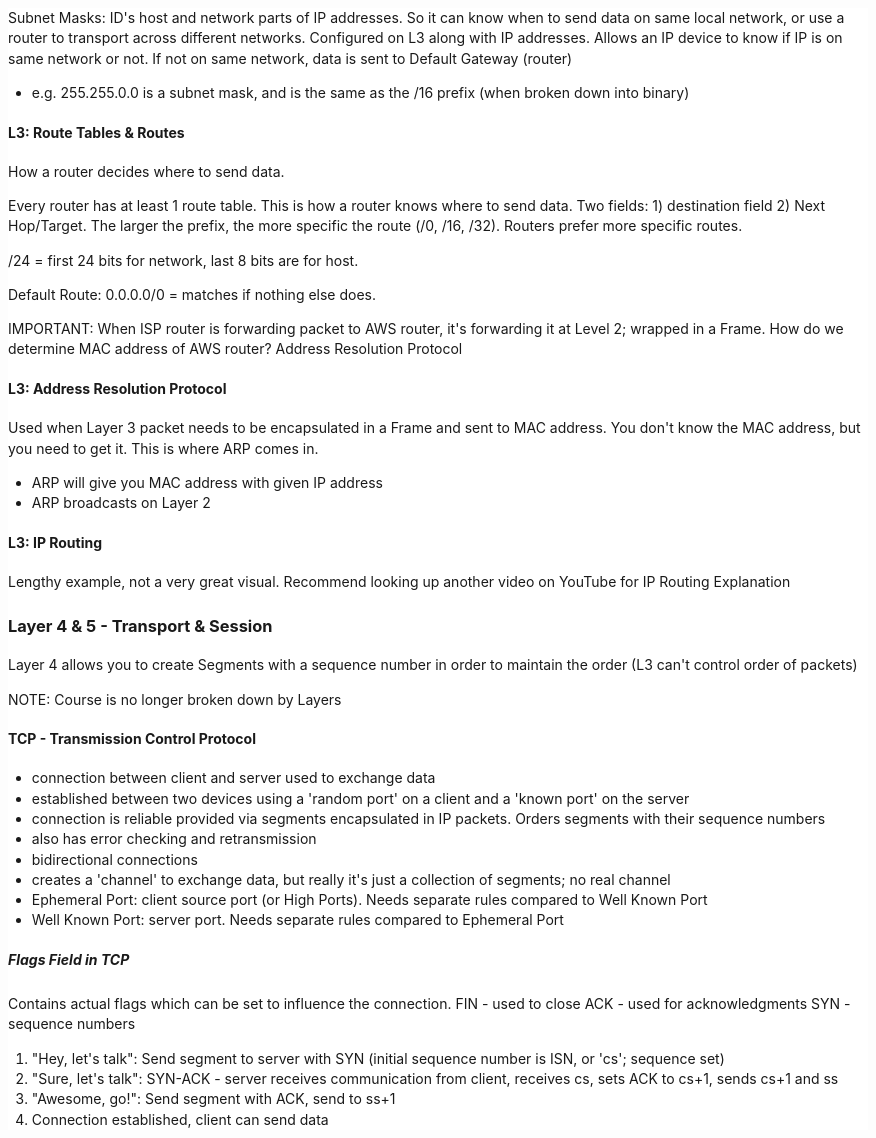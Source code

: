 Subnet Masks: ID's host and network parts of IP addresses. So it can know when to send data on same local network, or use a router to transport across different networks. Configured on L3 along with IP addresses. Allows an IP device to know if IP is on same network or not. If not on same network, data is sent to Default Gateway (router)
- e.g. 255.255.0.0 is a subnet mask, and is the same as the /16 prefix (when broken down into binary)

#### L3: Route Tables & Routes
How a router decides where to send data.

Every router has at least 1 route table. This is how a router knows where to send data. Two fields: 1) destination field 2) Next Hop/Target. The larger the prefix, the more specific the route (/0, /16, /32). Routers prefer more specific routes.

/24 = first 24 bits for network, last 8 bits are for host.

Default Route: 0.0.0.0/0 = matches if nothing else does.

IMPORTANT: When ISP router is forwarding packet to AWS router, it's forwarding it at Level 2; wrapped in a Frame. How do we determine MAC address of AWS router? Address Resolution Protocol

#### L3: Address Resolution Protocol
Used when Layer 3 packet needs to be encapsulated in a Frame and sent to MAC address. You don't know the MAC address, but you need to get it. This is where ARP comes in.
- ARP will give you MAC address with given IP address
- ARP broadcasts on Layer 2

#### L3: IP Routing
Lengthy example, not a very great visual. Recommend looking up another video on YouTube for IP Routing Explanation

### Layer 4 & 5 - Transport & Session
Layer 4 allows you to create Segments with a sequence number in order to maintain the order (L3 can't control order of packets)


NOTE: Course is no longer broken down by Layers


#### TCP - Transmission Control Protocol
- connection between client and server used to exchange data
- established between two devices using a 'random port' on a client and a 'known port' on the server
- connection is reliable provided via segments encapsulated in IP packets. Orders segments with their sequence numbers
- also has error checking and retransmission
- bidirectional connections
- creates a 'channel' to exchange data, but really it's just a collection of segments; no real channel
- Ephemeral Port: client source port (or High Ports). Needs separate rules compared to Well Known Port
- Well Known Port: server port. Needs separate rules compared to Ephemeral Port

##### Flags Field in TCP
Contains actual flags which can be set to influence the connection.
FIN - used to close
ACK - used for acknowledgments
SYN - sequence numbers
1) "Hey, let's talk": Send segment to server with SYN (initial sequence number is ISN, or 'cs'; sequence set)
2) "Sure, let's talk": SYN-ACK - server receives communication from client, receives cs, sets ACK to cs+1, sends cs+1 and ss
3) "Awesome, go!": Send segment with ACK, send to ss+1
4) Connection established, client can send data
